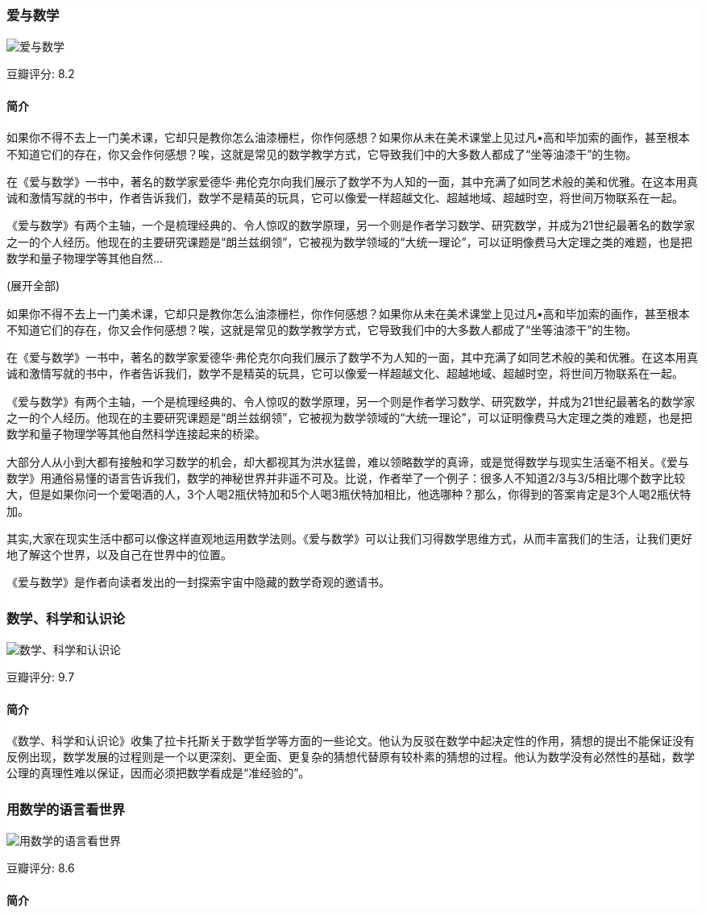 

### 爱与数学

![爱与数学](https://img3.doubanio.com/view/subject/l/public/s28603223.jpg)

豆瓣评分: 8.2

#### 简介

如果你不得不去上一门美术课，它却只是教你怎么油漆栅栏，你作何感想？如果你从未在美术课堂上见过凡•高和毕加索的画作，甚至根本不知道它们的存在，你又会作何感想？唉，这就是常见的数学教学方式，它导致我们中的大多数人都成了“坐等油漆干”的生物。

在《爱与数学》一书中，著名的数学家爱德华‧弗伦克尔向我们展示了数学不为人知的一面，其中充满了如同艺术般的美和优雅。在这本用真诚和激情写就的书中，作者告诉我们，数学不是精英的玩具，它可以像爱一样超越文化、超越地域、超越时空，将世间万物联系在一起。

《爱与数学》有两个主轴，一个是梳理经典的、令人惊叹的数学原理，另一个则是作者学习数学、研究数学，并成为21世纪最著名的数学家之一的个人经历。他现在的主要研究课题是“朗兰兹纲领”，它被视为数学领域的“大统一理论”，可以证明像费马大定理之类的难题，也是把数学和量子物理学等其他自然...

(展开全部)

如果你不得不去上一门美术课，它却只是教你怎么油漆栅栏，你作何感想？如果你从未在美术课堂上见过凡•高和毕加索的画作，甚至根本不知道它们的存在，你又会作何感想？唉，这就是常见的数学教学方式，它导致我们中的大多数人都成了“坐等油漆干”的生物。

在《爱与数学》一书中，著名的数学家爱德华‧弗伦克尔向我们展示了数学不为人知的一面，其中充满了如同艺术般的美和优雅。在这本用真诚和激情写就的书中，作者告诉我们，数学不是精英的玩具，它可以像爱一样超越文化、超越地域、超越时空，将世间万物联系在一起。

《爱与数学》有两个主轴，一个是梳理经典的、令人惊叹的数学原理，另一个则是作者学习数学、研究数学，并成为21世纪最著名的数学家之一的个人经历。他现在的主要研究课题是“朗兰兹纲领”，它被视为数学领域的“大统一理论”，可以证明像费马大定理之类的难题，也是把数学和量子物理学等其他自然科学连接起来的桥梁。

大部分人从小到大都有接触和学习数学的机会，却大都视其为洪水猛兽，难以领略数学的真谛，或是觉得数学与现实生活毫不相关。《爱与数学》用通俗易懂的语言告诉我们，数学的神秘世界并非遥不可及。比说，作者举了一个例子：很多人不知道2/3与3/5相比哪个数字比较大，但是如果你问一个爱喝酒的人，3个人喝2瓶伏特加和5个人喝3瓶伏特加相比，他选哪种？那么，你得到的答案肯定是3个人喝2瓶伏特加。

其实,大家在现实生活中都可以像这样直观地运用数学法则。《爱与数学》可以让我们习得数学思维方式，从而丰富我们的生活，让我们更好地了解这个世界，以及自己在世界中的位置。

《爱与数学》是作者向读者发出的一封探索宇宙中隐藏的数学奇观的邀请书。



### 数学、科学和认识论

![数学、科学和认识论](https://img3.doubanio.com/view/subject/l/public/s6472224.jpg)

豆瓣评分: 9.7

#### 简介

《数学、科学和认识论》收集了拉卡托斯关于数学哲学等方面的一些论文。他认为反驳在数学中起决定性的作用，猜想的提出不能保证没有反例出现，数学发展的过程则是一个以更深刻、更全面、更复杂的猜想代替原有较朴素的猜想的过程。他认为数学没有必然性的基础，数学公理的真理性难以保证，因而必须把数学看成是“准经验的”。



### 用数学的语言看世界

![用数学的语言看世界](https://img1.doubanio.com/view/subject/l/public/s29841368.jpg)

豆瓣评分: 8.6

#### 简介
